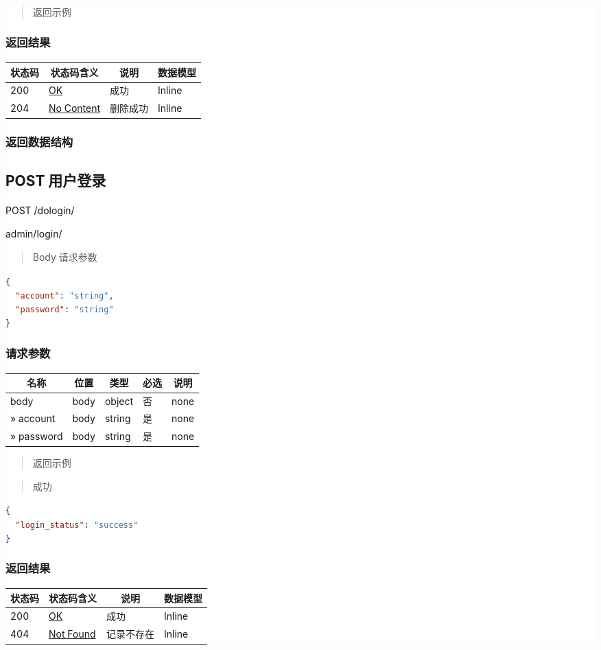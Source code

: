 > 返回示例

### 返回结果

|状态码|状态码含义|说明|数据模型|
|---|---|---|---|
|200|[OK](https://tools.ietf.org/html/rfc7231#section-6.3.1)|成功|Inline|
|204|[No Content](https://tools.ietf.org/html/rfc7231#section-6.3.5)|删除成功|Inline|

### 返回数据结构

## POST 用户登录

POST /dologin/

admin/login/

> Body 请求参数

```json
{
  "account": "string",
  "password": "string"
}
```

### 请求参数

|名称|位置|类型|必选|说明|
|---|---|---|---|---|
|body|body|object| 否 |none|
|» account|body|string| 是 |none|
|» password|body|string| 是 |none|

> 返回示例

> 成功

```json
{
  "login_status": "success"
}
```

### 返回结果

|状态码|状态码含义|说明|数据模型|
|---|---|---|---|
|200|[OK](https://tools.ietf.org/html/rfc7231#section-6.3.1)|成功|Inline|
|404|[Not Found](https://tools.ietf.org/html/rfc7231#section-6.5.4)|记录不存在|Inline|
